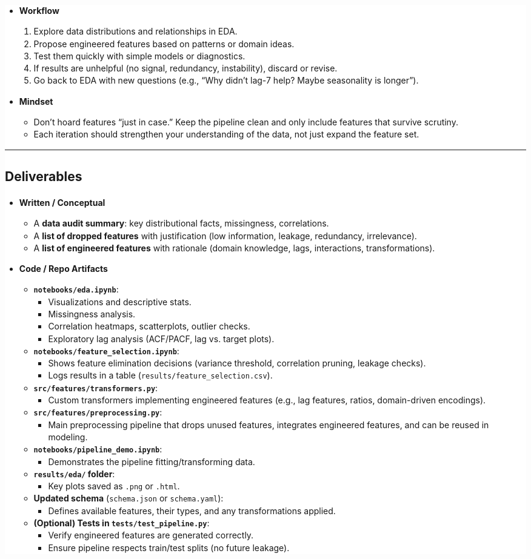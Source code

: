 
- **Workflow**  
    
  1. Explore data distributions and relationships in EDA.  
  2. Propose engineered features based on patterns or domain ideas.  
  3. Test them quickly with simple models or diagnostics.  
  4. If results are unhelpful (no signal, redundancy, instability), discard or revise.  
  5. Go back to EDA with new questions (e.g., “Why didn’t lag-7 help? Maybe seasonality is longer”).


- **Mindset**  
    
  - Don’t hoard features “just in case.” Keep the pipeline clean and only include features that survive scrutiny.  
  - Each iteration should strengthen your understanding of the data, not just expand the feature set.

---

## Deliverables

- **Written / Conceptual**  
    
  - A **data audit summary**: key distributional facts, missingness, correlations.  
  - A **list of dropped features** with justification (low information, leakage, redundancy, irrelevance).  
  - A **list of engineered features** with rationale (domain knowledge, lags, interactions, transformations).


- **Code / Repo Artifacts**  
    
  - **`notebooks/eda.ipynb`**:  
    - Visualizations and descriptive stats.  
    - Missingness analysis.  
    - Correlation heatmaps, scatterplots, outlier checks.  
    - Exploratory lag analysis (ACF/PACF, lag vs. target plots).  
  - **`notebooks/feature_selection.ipynb`**:  
    - Shows feature elimination decisions (variance threshold, correlation pruning, leakage checks).  
    - Logs results in a table (`results/feature_selection.csv`).  
  - **`src/features/transformers.py`**:  
    - Custom transformers implementing engineered features (e.g., lag features, ratios, domain-driven encodings).  
  - **`src/features/preprocessing.py`**:  
    - Main preprocessing pipeline that drops unused features, integrates engineered features, and can be reused in modeling.  
  - **`notebooks/pipeline_demo.ipynb`**:  
    - Demonstrates the pipeline fitting/transforming data.  
  - **`results/eda/` folder**:  
    - Key plots saved as `.png` or `.html`.  
  - **Updated schema** (`schema.json` or `schema.yaml`):  
    - Defines available features, their types, and any transformations applied.  
  - **(Optional) Tests in `tests/test_pipeline.py`**:  
    - Verify engineered features are generated correctly.  
    - Ensure pipeline respects train/test splits (no future leakage).



